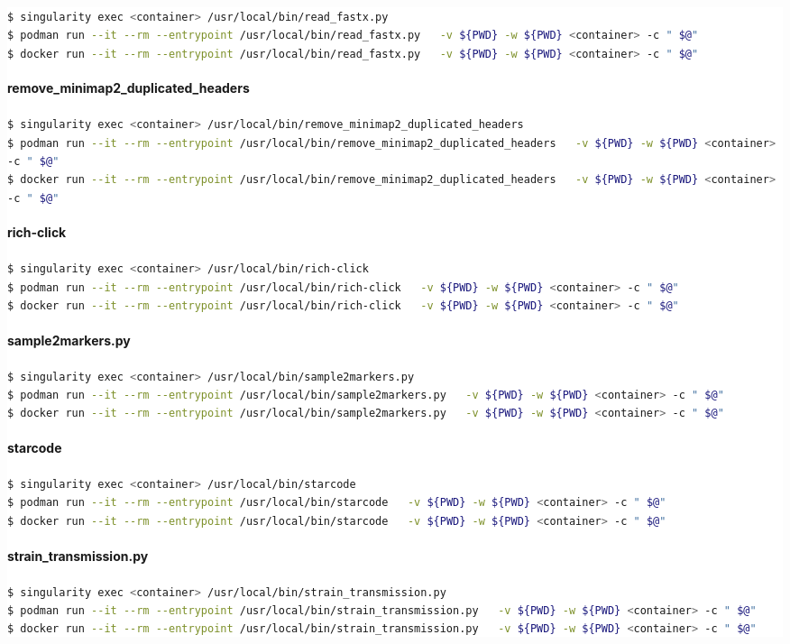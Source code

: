 ```bash
$ singularity exec <container> /usr/local/bin/read_fastx.py
$ podman run --it --rm --entrypoint /usr/local/bin/read_fastx.py   -v ${PWD} -w ${PWD} <container> -c " $@"
$ docker run --it --rm --entrypoint /usr/local/bin/read_fastx.py   -v ${PWD} -w ${PWD} <container> -c " $@"
```


#### remove_minimap2_duplicated_headers

```bash
$ singularity exec <container> /usr/local/bin/remove_minimap2_duplicated_headers
$ podman run --it --rm --entrypoint /usr/local/bin/remove_minimap2_duplicated_headers   -v ${PWD} -w ${PWD} <container> -c " $@"
$ docker run --it --rm --entrypoint /usr/local/bin/remove_minimap2_duplicated_headers   -v ${PWD} -w ${PWD} <container> -c " $@"
```


#### rich-click

```bash
$ singularity exec <container> /usr/local/bin/rich-click
$ podman run --it --rm --entrypoint /usr/local/bin/rich-click   -v ${PWD} -w ${PWD} <container> -c " $@"
$ docker run --it --rm --entrypoint /usr/local/bin/rich-click   -v ${PWD} -w ${PWD} <container> -c " $@"
```


#### sample2markers.py

```bash
$ singularity exec <container> /usr/local/bin/sample2markers.py
$ podman run --it --rm --entrypoint /usr/local/bin/sample2markers.py   -v ${PWD} -w ${PWD} <container> -c " $@"
$ docker run --it --rm --entrypoint /usr/local/bin/sample2markers.py   -v ${PWD} -w ${PWD} <container> -c " $@"
```


#### starcode

```bash
$ singularity exec <container> /usr/local/bin/starcode
$ podman run --it --rm --entrypoint /usr/local/bin/starcode   -v ${PWD} -w ${PWD} <container> -c " $@"
$ docker run --it --rm --entrypoint /usr/local/bin/starcode   -v ${PWD} -w ${PWD} <container> -c " $@"
```


#### strain_transmission.py

```bash
$ singularity exec <container> /usr/local/bin/strain_transmission.py
$ podman run --it --rm --entrypoint /usr/local/bin/strain_transmission.py   -v ${PWD} -w ${PWD} <container> -c " $@"
$ docker run --it --rm --entrypoint /usr/local/bin/strain_transmission.py   -v ${PWD} -w ${PWD} <container> -c " $@"
```
